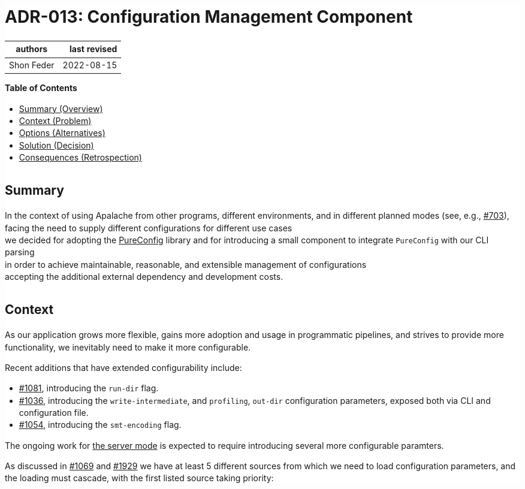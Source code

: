 # ADR-013: Configuration Management Component

| authors                                | last revised    |
| -------------------------------------- | --------------: |
| Shon Feder                             | 2022-08-15      |

**Table of Contents**

- [Summary (Overview)](#summary)
- [Context (Problem)](#context)
- [Options (Alternatives)](#options)
- [Solution (Decision)](#solution)
- [Consequences (Retrospection)](#consequences)

## Summary



In the context of using Apalache from other programs, different environments, and
in different planned modes (see, e.g., [#703][703]),\
facing the need to supply different configurations for different use cases\
we decided for adopting the [PureConfig][] library and for introducing a small component to
integrate `PureConfig` with our CLI parsing \
in order to achieve maintainable, reasonable, and extensible management of configurations\
accepting the additional external dependency and development costs.

[703]: https://github.com/apalache-mc/apalache/issues/730

## Context



As our application grows more flexible, gains more adoption and usage in
programmatic pipelines, and strives to provide more functionality, we inevitably
need to make it more configurable.

Recent additions that have extended configurability include:

- [#1081](https://github.com/apalache-mc/apalache/pull/1081), introducing
  the `run-dir` flag.
- [#1036](https://github.com/apalache-mc/apalache/pull/1036), introducing
  the `write-intermediate`, and `profiling`, `out-dir` configuration parameters,
  exposed both via CLI and configuration file.
- [#1054](https://github.com/apalache-mc/apalache/pull/1054), introducing
  the `smt-encoding` flag.
  
The ongoing work for [the server
mode](https://github.com/apalache-mc/apalache/issues/730) is expected to
require introducing several more configurable paramters.

As discussed in [#1069](https://github.com/apalache-mc/apalache/issues/1069)
and [#1929](https://github.com/apalache-mc/apalache/issues/1929) we have at
least 5 different sources from which we need to load configuration parameters,
and the loading must cascade, with the first listed source taking priority:


[profig]: https://github.com/outr/profig
[config]: https://github.com/lightbend/config
[metaconfig]: https://github.com/scalameta/metaconfig
[PureConfig]: https://github.com/pureconfig/pureconfig